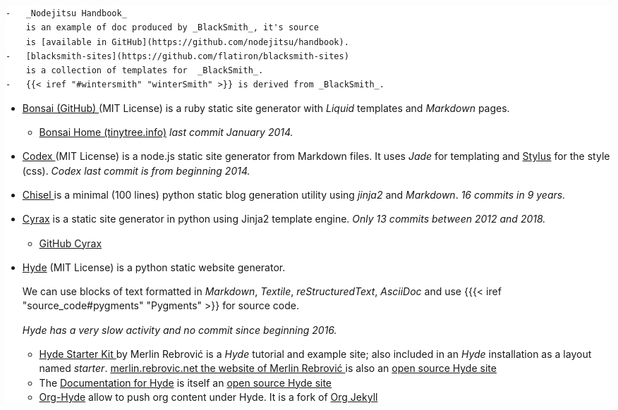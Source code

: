     -   _Nodejitsu Handbook_
        is an example of doc produced by _BlackSmith_, it's source
        is [available in GitHub](https://github.com/nodejitsu/handbook).
    -   [blacksmith-sites](https://github.com/flatiron/blacksmith-sites)
        is a collection of templates for  _BlackSmith_.
    -   {{< iref "#wintersmith" "winterSmith" >}} is derived from _BlackSmith_.

-   <a name="bonsai"></a>[Bonsai (GitHub)
    ](https://github.com/benschwarz/bonsai)
    (MIT License) is a ruby static site generator
    with _Liquid_ templates and _Markdown_ pages.
    -   [Bonsai Home (tinytree.info)](http://tinytree.info/)
    _last commit January 2014._
-   <a name="codex"></a>[Codex
    ](https://github.com/logicalparadox/codex) (MIT License)
    is a node.js static site generator from Markdown files. It uses
    _Jade_ for templating and
    [Stylus](https://github.com/learnboost/stylus) for the style
    (css).
    _Codex last commit is from beginning 2014._
-   <a name="chisel"></a>[Chisel
    ](http://github.com/dz/chisel/blob/master/chisel.py)
     is a minimal (100 lines) python static blog generation utility
     using _jinja2_ and _Markdown_.
     _16 commits in 9 years._
-    <a name="cyrax"></a>[Cyrax](http://cyrax.readthedocs.org/en/latest/)
     is a static site generator in python using Jinja2 template
     engine.
     _Only 13 commits between 2012 and 2018._
     -   [GitHub Cyrax](https://github.com/piranha/cyrax)
-   <a name="hyde"></a>[Hyde](http://hyde.github.com/) (MIT License)
    is a python static website generator.

    We can use blocks of text formatted in _Markdown_,
    _Textile_, _reStructuredText_, _AsciiDoc_ and use
    {{{< iref "source_code#pygments" "Pygments" >}} for source code.

    _Hyde has a very slow activity and no commit since beginning 2016._

    -   [Hyde Starter Kit
        ](http://merlin.rebrovic.net/hyde-starter-kit/)
        by Merlin Rebrović is a _Hyde_ tutorial and example site; also
        included in an _Hyde_ installation as a layout named
        _starter_.
        [merlin.rebrovic.net the website of Merlin Rebrović
        ](http://merlin.rebrovic.net) is also an
        [open source Hyde site
        ](https://github.com/merlinrebrovic/merlin.rebrovic.net)
    -   The [Documentation for Hyde](http://hyde.github.com/)
        is itself an
        [open source Hyde site](https://github.com/hyde/docs)
    -   [Org-Hyde](https://github.com/punchagan/org-hyde)
        allow to push org content under Hyde. It is a fork of
        [Org Jekyll](http://juanreyero.com/open/org-jekyll/)
